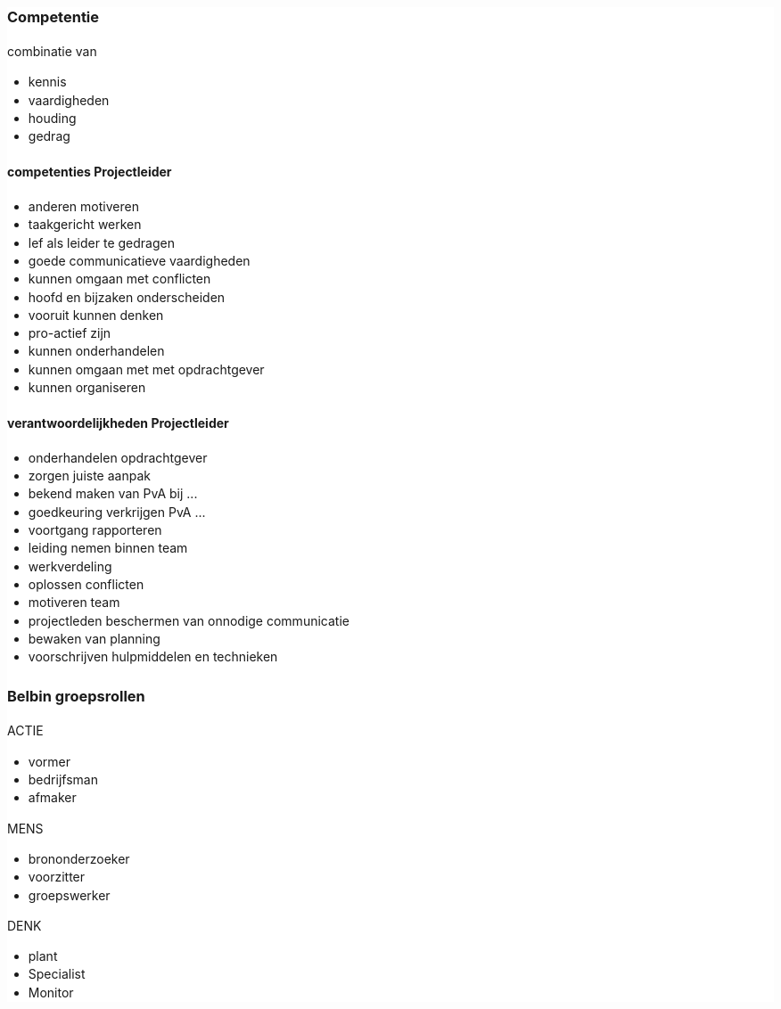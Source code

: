 ### Competentie
combinatie van
- kennis
- vaardigheden
- houding
- gedrag

#### competenties Projectleider

- anderen motiveren
- taakgericht werken
- lef als leider te gedragen
- goede communicatieve vaardigheden
- kunnen omgaan met conflicten
- hoofd en bijzaken onderscheiden
- vooruit kunnen denken
- pro-actief zijn
- kunnen onderhandelen
- kunnen omgaan met met opdrachtgever
- kunnen organiseren

#### verantwoordelijkheden Projectleider

- onderhandelen opdrachtgever
- zorgen juiste aanpak
- bekend maken van PvA bij ...
- goedkeuring verkrijgen PvA ...
- voortgang rapporteren
- leiding nemen binnen team
-  werkverdeling
- oplossen conflicten
- motiveren team
- projectleden beschermen van onnodige communicatie
- bewaken van planning
- voorschrijven hulpmiddelen en technieken

### Belbin groepsrollen

ACTIE
- vormer
- bedrijfsman
- afmaker

MENS
- brononderzoeker
- voorzitter
- groepswerker

DENK
- plant
- Specialist
- Monitor
